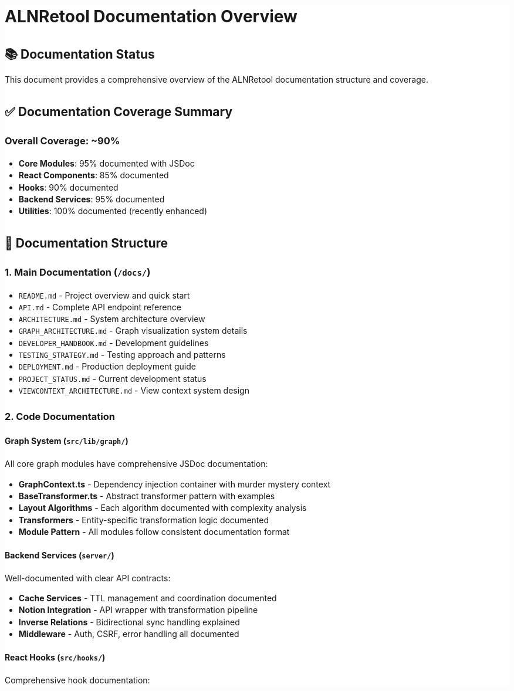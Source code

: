 # ALNRetool Documentation Overview

## 📚 Documentation Status

This document provides a comprehensive overview of the ALNRetool documentation structure and coverage.

## ✅ Documentation Coverage Summary

### Overall Coverage: ~90%
- **Core Modules**: 95% documented with JSDoc
- **React Components**: 85% documented
- **Hooks**: 90% documented
- **Backend Services**: 95% documented
- **Utilities**: 100% documented (recently enhanced)

## 📁 Documentation Structure

### 1. **Main Documentation** (`/docs/`)
- `README.md` - Project overview and quick start
- `API.md` - Complete API endpoint reference
- `ARCHITECTURE.md` - System architecture overview
- `GRAPH_ARCHITECTURE.md` - Graph visualization system details
- `DEVELOPER_HANDBOOK.md` - Development guidelines
- `TESTING_STRATEGY.md` - Testing approach and patterns
- `DEPLOYMENT.md` - Production deployment guide
- `PROJECT_STATUS.md` - Current development status
- `VIEWCONTEXT_ARCHITECTURE.md` - View context system design

### 2. **Code Documentation**

#### **Graph System** (`src/lib/graph/`)
All core graph modules have comprehensive JSDoc documentation:

- **GraphContext.ts** - Dependency injection container with murder mystery context
- **BaseTransformer.ts** - Abstract transformer pattern with examples
- **Layout Algorithms** - Each algorithm documented with complexity analysis
- **Transformers** - Entity-specific transformation logic documented
- **Module Pattern** - All modules follow consistent documentation format

#### **Backend Services** (`server/`)
Well-documented with clear API contracts:

- **Cache Services** - TTL management and coordination documented
- **Notion Integration** - API wrapper with transformation pipeline
- **Inverse Relations** - Bidirectional sync handling explained
- **Middleware** - Auth, CSRF, error handling all documented

#### **React Hooks** (`src/hooks/`)
Comprehensive hook documentation:
